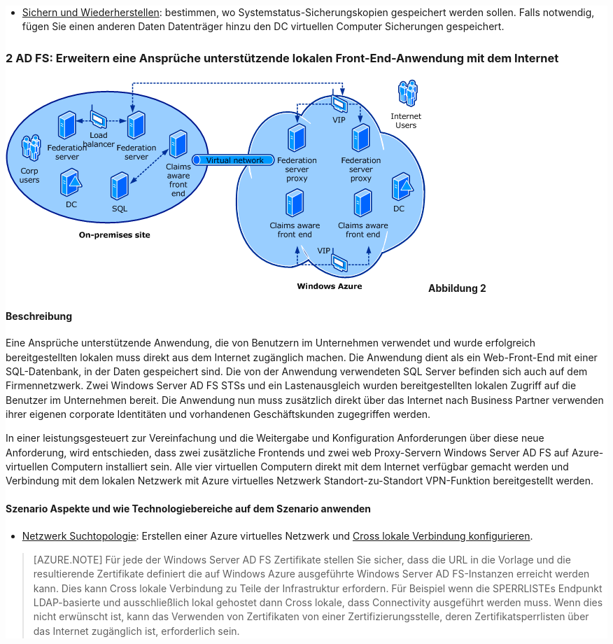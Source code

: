 - [Sichern und Wiederherstellen](#BKMK_BUR): bestimmen, wo Systemstatus-Sicherungskopien gespeichert werden sollen. Falls notwendig, fügen Sie einen anderen Daten Datenträger hinzu den DC virtuellen Computer Sicherungen gespeichert.

### <a name="a-namebkmkcloudonlyfeda2-ad-fs-extend-a-claims-aware-on-premises-front-end-application-to-the-internet"></a><a name="BKMK_CloudOnlyFed"></a>2 AD FS: Erweitern eine Ansprüche unterstützende lokalen Front-End-Anwendung mit dem Internet

![Föderation mit Cross lokale Connectivity](media/active-directory-deploying-ws-ad-guidelines/Federation_xprem.png)
**Abbildung 2**

#### <a name="description"></a>Beschreibung

Eine Ansprüche unterstützende Anwendung, die von Benutzern im Unternehmen verwendet und wurde erfolgreich bereitgestellten lokalen muss direkt aus dem Internet zugänglich machen. Die Anwendung dient als ein Web-Front-End mit einer SQL-Datenbank, in der Daten gespeichert sind. Die von der Anwendung verwendeten SQL Server befinden sich auch auf dem Firmennetzwerk. Zwei Windows Server AD FS STSs und ein Lastenausgleich wurden bereitgestellten lokalen Zugriff auf die Benutzer im Unternehmen bereit. Die Anwendung nun muss zusätzlich direkt über das Internet nach Business Partner verwenden ihrer eigenen corporate Identitäten und vorhandenen Geschäftskunden zugegriffen werden.

In einer leistungsgesteuert zur Vereinfachung und die Weitergabe und Konfiguration Anforderungen über diese neue Anforderung, wird entschieden, dass zwei zusätzliche Frontends und zwei web Proxy-Servern Windows Server AD FS auf Azure-virtuellen Computern installiert sein. Alle vier virtuellen Computern direkt mit dem Internet verfügbar gemacht werden und Verbindung mit dem lokalen Netzwerk mit Azure virtuelles Netzwerk Standort-zu-Standort VPN-Funktion bereitgestellt werden.

#### <a name="scenario-considerations-and-how-technology-areas-apply-to-the-scenario"></a>Szenario Aspekte und wie Technologiebereiche auf dem Szenario anwenden

- [Netzwerk Suchtopologie](#BKMK_NetworkTopology): Erstellen einer Azure virtuelles Netzwerk und [Cross lokale Verbindung konfigurieren](../vpn-gateway/vpn-gateway-site-to-site-create.md).

 > [AZURE.NOTE] Für jede der Windows Server AD FS Zertifikate stellen Sie sicher, dass die URL in die Vorlage und die resultierende Zertifikate definiert die auf Windows Azure ausgeführte Windows Server AD FS-Instanzen erreicht werden kann. Dies kann Cross lokale Verbindung zu Teile der Infrastruktur erfordern. Für Beispiel wenn die SPERRLISTEs Endpunkt LDAP-basierte und ausschließlich lokal gehostet dann Cross lokale, dass Connectivity ausgeführt werden muss. Wenn dies nicht erwünscht ist, kann das Verwenden von Zertifikaten von einer Zertifizierungsstelle, deren Zertifikatsperrlisten über das Internet zugänglich ist, erforderlich sein.
